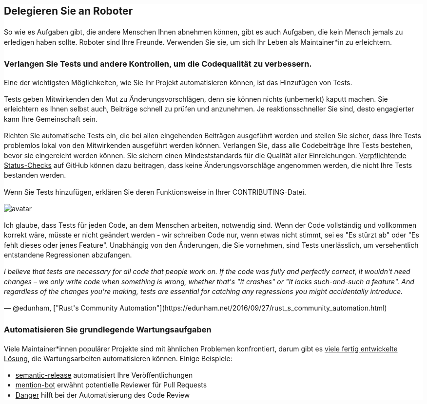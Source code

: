 ## Delegieren Sie an Roboter

So wie es Aufgaben gibt, die andere Menschen Ihnen abnehmen können, gibt es auch Aufgaben, die kein Mensch jemals zu erledigen haben sollte. Roboter sind Ihre Freunde. Verwenden Sie sie, um sich Ihr Leben als Maintainer\*in zu erleichtern.

### Verlangen Sie Tests und andere Kontrollen, um die Codequalität zu verbessern.

Eine der wichtigsten Möglichkeiten, wie Sie Ihr Projekt automatisieren können, ist das Hinzufügen von Tests.

Tests geben Mitwirkenden den Mut zu Änderungsvorschlägen, denn sie können nichts (unbemerkt) kaputt machen. Sie erleichtern es Ihnen selbst auch, Beiträge schnell zu prüfen und anzunehmen. Je reaktionsschneller Sie sind, desto engagierter kann Ihre Gemeinschaft sein.

Richten Sie automatische Tests ein, die bei allen eingehenden Beiträgen ausgeführt werden und stellen Sie sicher, dass Ihre Tests problemlos lokal von den Mitwirkenden ausgeführt werden können. Verlangen Sie, dass alle Codebeiträge Ihre Tests bestehen, bevor sie eingereicht werden können. Sie sichern einen Mindeststandards für die Qualität aller Einreichungen. [Verpflichtende Status-Checks](https://help.github.com/articles/about-required-status-checks/) auf GitHub können dazu beitragen, dass keine Änderungsvorschläge angenommen werden, die nicht Ihre Tests bestanden werden.

Wenn Sie Tests hinzufügen, erklären Sie deren Funktionsweise in Ihrer CONTRIBUTING-Datei.

<aside markdown="1" class="pquote">
  <img src="https://avatars.githubusercontent.com/edunham?s=180" class="pquote-avatar" alt="avatar">

  Ich glaube, dass Tests für jeden Code, an dem Menschen arbeiten, notwendig sind. Wenn der Code vollständig und vollkommen korrekt wäre, müsste er nicht geändert werden - wir schreiben Code nur, wenn etwas nicht stimmt, sei es "Es stürzt ab" oder "Es fehlt dieses oder jenes Feature". Unabhängig von den Änderungen, die Sie vornehmen, sind Tests unerlässlich, um versehentlich entstandene Regressionen abzufangen.

  _I believe that tests are necessary for all code that people work on. If the code was fully and perfectly correct, it wouldn't need changes – we only write code when something is wrong, whether that's "It crashes" or "It lacks such-and-such a feature". And regardless of the changes you're making, tests are essential for catching any regressions you might accidentally introduce._

  <p markdown="1" class="pquote-credit">
— @edunham, ["Rust's Community Automation"](https://edunham.net/2016/09/27/rust_s_community_automation.html)
  </p>
</aside>

### Automatisieren Sie grundlegende Wartungsaufgaben

Viele Maintainer\*innen populärer Projekte sind mit ähnlichen Problemen konfrontiert, darum gibt es [viele fertig entwickelte Lösung](https://github.com/showcases/tools-for-open-source), die Wartungsarbeiten automatisieren können. Einige Beispiele:

* [semantic-release](https://github.com/semantic-release/semantic-release) automatisiert Ihre Veröffentlichungen
* [mention-bot](https://github.com/facebook/mention-bot) erwähnt potentielle Reviewer für Pull Requests
* [Danger](https://github.com/danger/danger) hilft bei der Automatisierung des Code Review
